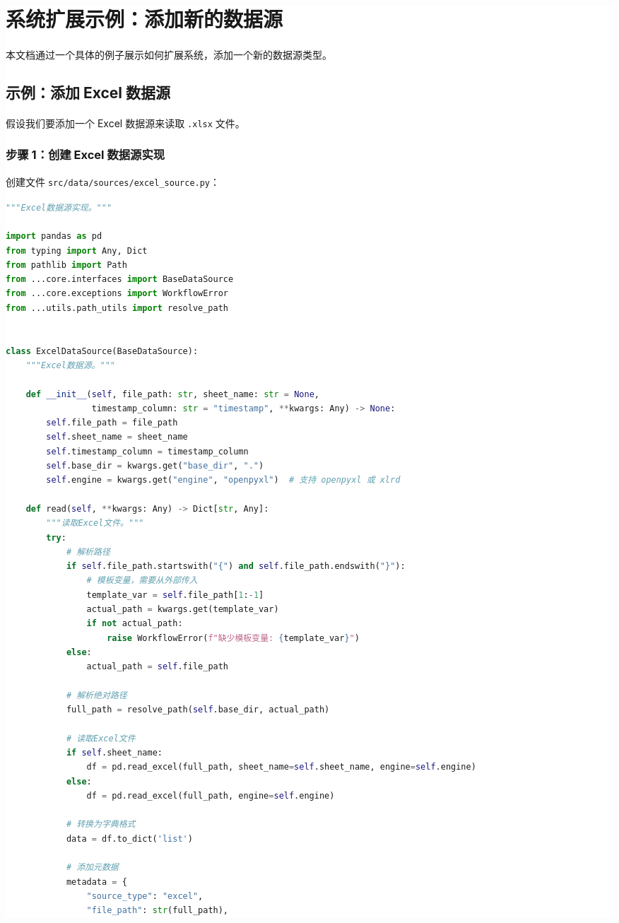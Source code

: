 # 系统扩展示例：添加新的数据源

本文档通过一个具体的例子展示如何扩展系统，添加一个新的数据源类型。

## 示例：添加 Excel 数据源

假设我们要添加一个 Excel 数据源来读取 `.xlsx` 文件。

### 步骤 1：创建 Excel 数据源实现

创建文件 `src/data/sources/excel_source.py`：

```python
"""Excel数据源实现。"""

import pandas as pd
from typing import Any, Dict
from pathlib import Path
from ...core.interfaces import BaseDataSource
from ...core.exceptions import WorkflowError
from ...utils.path_utils import resolve_path


class ExcelDataSource(BaseDataSource):
    """Excel数据源。"""
    
    def __init__(self, file_path: str, sheet_name: str = None, 
                 timestamp_column: str = "timestamp", **kwargs: Any) -> None:
        self.file_path = file_path
        self.sheet_name = sheet_name
        self.timestamp_column = timestamp_column
        self.base_dir = kwargs.get("base_dir", ".")
        self.engine = kwargs.get("engine", "openpyxl")  # 支持 openpyxl 或 xlrd
    
    def read(self, **kwargs: Any) -> Dict[str, Any]:
        """读取Excel文件。"""
        try:
            # 解析路径
            if self.file_path.startswith("{") and self.file_path.endswith("}"):
                # 模板变量，需要从外部传入
                template_var = self.file_path[1:-1]
                actual_path = kwargs.get(template_var)
                if not actual_path:
                    raise WorkflowError(f"缺少模板变量: {template_var}")
            else:
                actual_path = self.file_path
            
            # 解析绝对路径
            full_path = resolve_path(self.base_dir, actual_path)
            
            # 读取Excel文件
            if self.sheet_name:
                df = pd.read_excel(full_path, sheet_name=self.sheet_name, engine=self.engine)
            else:
                df = pd.read_excel(full_path, engine=self.engine)
            
            # 转换为字典格式
            data = df.to_dict('list')
            
            # 添加元数据
            metadata = {
                "source_type": "excel",
                "file_path": str(full_path),
```